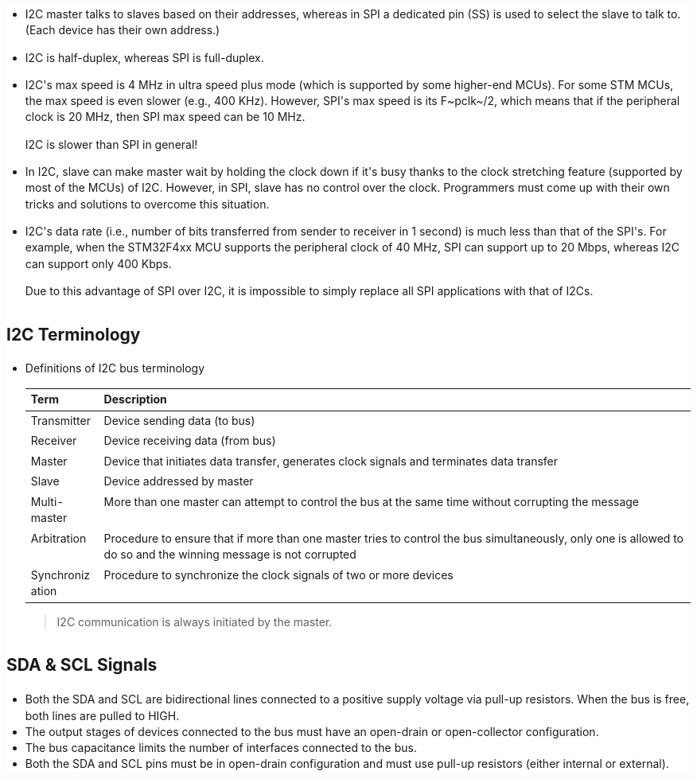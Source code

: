 

* I2C master talks to slaves based on their addresses, whereas in SPI a dedicated pin (SS) is used to select the slave to talk to. (Each device has their own address.)

* I2C is half-duplex, whereas SPI is full-duplex.

* I2C's max speed is 4 MHz in ultra speed plus mode (which is supported by some higher-end MCUs). For some STM MCUs, the max speed is even slower (e.g., 400 KHz). However, SPI's max speed is its F~pclk~/2, which means that if the peripheral clock is 20 MHz, then SPI max speed can be 10 MHz.

  I2C is slower than SPI in general!

* In I2C, slave can make master wait by holding the clock down if it's busy thanks to the clock stretching feature (supported by most of the MCUs) of I2C. However, in SPI, slave has no control over the clock. Programmers must come up with their own tricks and solutions to overcome this situation.

* I2C's data rate (i.e., number of bits transferred from sender to receiver in 1 second) is much less than that of the SPI's. For example, when the STM32F4xx MCU supports the peripheral clock of 40 MHz, SPI can support up to 20 Mbps, whereas I2C can support only 400 Kbps.

  Due to this advantage of SPI over I2C, it is impossible to simply replace all SPI applications with that of I2Cs.



## I2C Terminology

* Definitions of I2C bus terminology

  | Term            | Description                                                  |
  | --------------- | ------------------------------------------------------------ |
  | Transmitter     | Device sending data (to bus)                                 |
  | Receiver        | Device receiving data (from bus)                             |
  | Master          | Device that initiates data transfer, generates clock signals and terminates data transfer |
  | Slave           | Device addressed by master                                   |
  | Multi-master    | More than one master can attempt to control the bus at the same time without corrupting the message |
  | Arbitration     | Procedure to ensure that if more than one master tries to control the bus simultaneously, only one is allowed to do so and the winning message is not corrupted |
  | Synchronization | Procedure to synchronize the clock signals of two or more devices |

  > I2C communication is always initiated by the master.



## SDA & SCL Signals

* Both the SDA and SCL are bidirectional lines connected to a positive supply voltage via pull-up resistors. When the bus is free, both lines are pulled to HIGH.
* The output stages of devices connected to the bus must have an open-drain or open-collector configuration.
* The bus capacitance limits the number of interfaces connected to the bus.
* Both the SDA and SCL pins must be in open-drain configuration and must use pull-up resistors (either internal or external).
